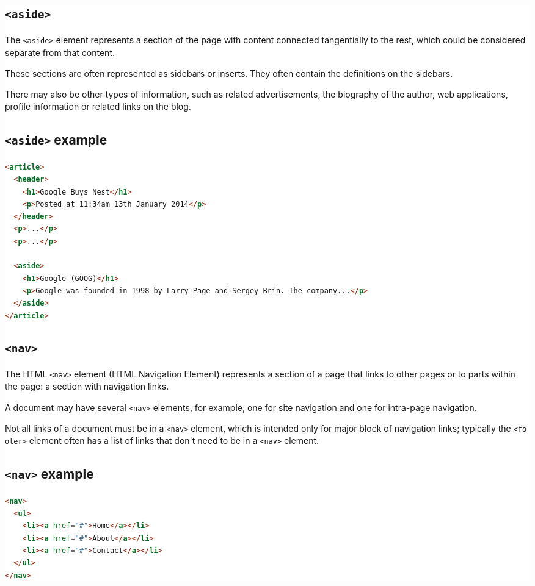 
## `<aside>`
The `<aside>` element represents a section of the page with content connected tangentially to the rest, which could be considered separate from that content.

These sections are often represented as sidebars or inserts. They often contain the definitions on the sidebars.

There may also be other types of information, such as related advertisements, the biography of the author, web applications, profile information or related links on the blog.


## `<aside>` example
```html
<article>
  <header>
    <h1>Google Buys Nest</h1>
    <p>Posted at 11:34am 13th January 2014</p>
  </header>
  <p>...</p>
  <p>...</p>

  <aside>
    <h1>Google (GOOG)</h1>
    <p>Google was founded in 1998 by Larry Page and Sergey Brin. The company...</p>
  </aside>
</article>
```


## `<nav>`
The HTML `<nav>` element (HTML Navigation Element) represents a section of a page that links to other pages or to parts within the page: a section with navigation links.

A document may have several `<nav>` elements, for example, one for site navigation and one for intra-page navigation.

Not all links of a document must be in a `<nav>` element, which is intended only for major block of navigation links; typically the `<footer>` element often has a list of links that don't need to be in a `<nav>` element.


## `<nav>` example
```html
<nav>
  <ul>
    <li><a href="#">Home</a></li>
    <li><a href="#">About</a></li>
    <li><a href="#">Contact</a></li>
  </ul>
</nav>
```
